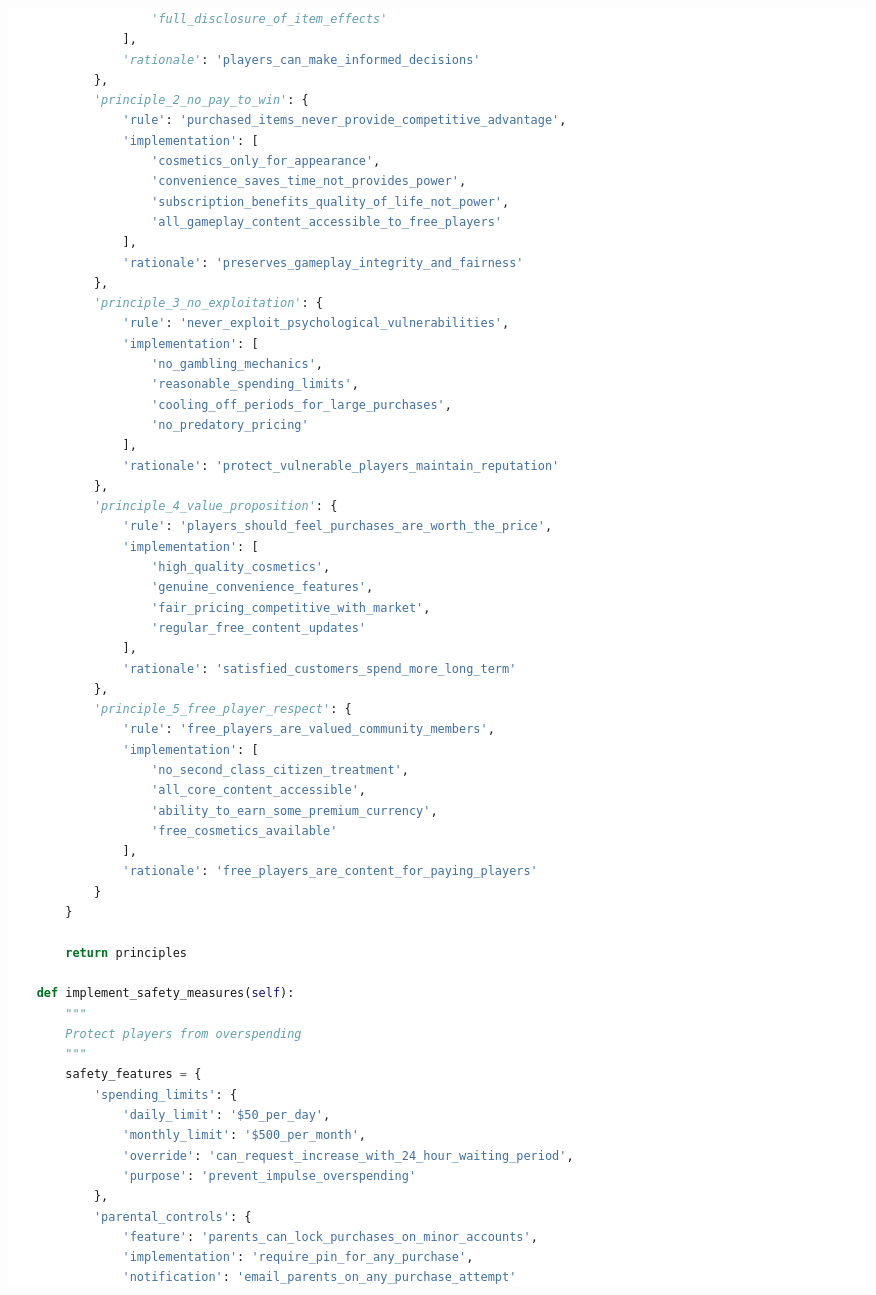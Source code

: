 ```python
                    'full_disclosure_of_item_effects'
                ],
                'rationale': 'players_can_make_informed_decisions'
            },
            'principle_2_no_pay_to_win': {
                'rule': 'purchased_items_never_provide_competitive_advantage',
                'implementation': [
                    'cosmetics_only_for_appearance',
                    'convenience_saves_time_not_provides_power',
                    'subscription_benefits_quality_of_life_not_power',
                    'all_gameplay_content_accessible_to_free_players'
                ],
                'rationale': 'preserves_gameplay_integrity_and_fairness'
            },
            'principle_3_no_exploitation': {
                'rule': 'never_exploit_psychological_vulnerabilities',
                'implementation': [
                    'no_gambling_mechanics',
                    'reasonable_spending_limits',
                    'cooling_off_periods_for_large_purchases',
                    'no_predatory_pricing'
                ],
                'rationale': 'protect_vulnerable_players_maintain_reputation'
            },
            'principle_4_value_proposition': {
                'rule': 'players_should_feel_purchases_are_worth_the_price',
                'implementation': [
                    'high_quality_cosmetics',
                    'genuine_convenience_features',
                    'fair_pricing_competitive_with_market',
                    'regular_free_content_updates'
                ],
                'rationale': 'satisfied_customers_spend_more_long_term'
            },
            'principle_5_free_player_respect': {
                'rule': 'free_players_are_valued_community_members',
                'implementation': [
                    'no_second_class_citizen_treatment',
                    'all_core_content_accessible',
                    'ability_to_earn_some_premium_currency',
                    'free_cosmetics_available'
                ],
                'rationale': 'free_players_are_content_for_paying_players'
            }
        }
        
        return principles
    
    def implement_safety_measures(self):
        """
        Protect players from overspending
        """
        safety_features = {
            'spending_limits': {
                'daily_limit': '$50_per_day',
                'monthly_limit': '$500_per_month',
                'override': 'can_request_increase_with_24_hour_waiting_period',
                'purpose': 'prevent_impulse_overspending'
            },
            'parental_controls': {
                'feature': 'parents_can_lock_purchases_on_minor_accounts',
                'implementation': 'require_pin_for_any_purchase',
                'notification': 'email_parents_on_any_purchase_attempt'
```